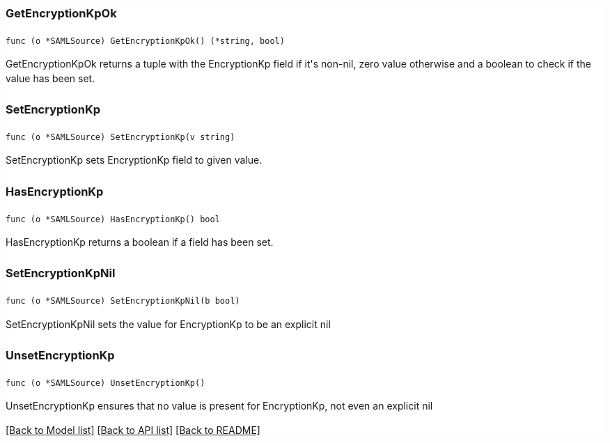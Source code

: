 ### GetEncryptionKpOk

`func (o *SAMLSource) GetEncryptionKpOk() (*string, bool)`

GetEncryptionKpOk returns a tuple with the EncryptionKp field if it's non-nil, zero value otherwise
and a boolean to check if the value has been set.

### SetEncryptionKp

`func (o *SAMLSource) SetEncryptionKp(v string)`

SetEncryptionKp sets EncryptionKp field to given value.

### HasEncryptionKp

`func (o *SAMLSource) HasEncryptionKp() bool`

HasEncryptionKp returns a boolean if a field has been set.

### SetEncryptionKpNil

`func (o *SAMLSource) SetEncryptionKpNil(b bool)`

 SetEncryptionKpNil sets the value for EncryptionKp to be an explicit nil

### UnsetEncryptionKp
`func (o *SAMLSource) UnsetEncryptionKp()`

UnsetEncryptionKp ensures that no value is present for EncryptionKp, not even an explicit nil

[[Back to Model list]](../README.md#documentation-for-models) [[Back to API list]](../README.md#documentation-for-api-endpoints) [[Back to README]](../README.md)


